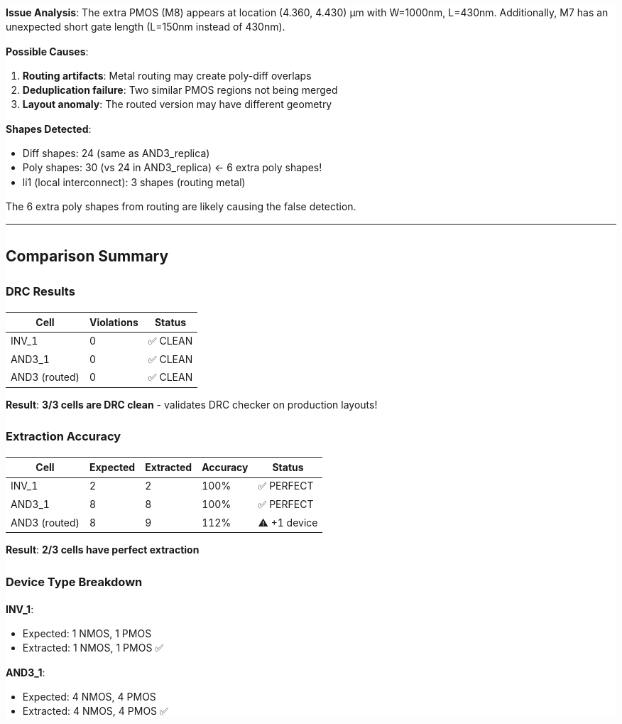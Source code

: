 **Issue Analysis**:
The extra PMOS (M8) appears at location (4.360, 4.430) μm with W=1000nm, L=430nm.
Additionally, M7 has an unexpected short gate length (L=150nm instead of 430nm).

**Possible Causes**:
1. **Routing artifacts**: Metal routing may create poly-diff overlaps
2. **Deduplication failure**: Two similar PMOS regions not being merged
3. **Layout anomaly**: The routed version may have different geometry

**Shapes Detected**:
- Diff shapes: 24 (same as AND3_replica)
- Poly shapes: 30 (vs 24 in AND3_replica) ← 6 extra poly shapes!
- li1 (local interconnect): 3 shapes (routing metal)

The 6 extra poly shapes from routing are likely causing the false detection.

---

## Comparison Summary

### DRC Results

| Cell | Violations | Status |
|------|------------|--------|
| INV_1 | 0 | ✅ CLEAN |
| AND3_1 | 0 | ✅ CLEAN |
| AND3 (routed) | 0 | ✅ CLEAN |

**Result**: **3/3 cells are DRC clean** - validates DRC checker on production layouts!

### Extraction Accuracy

| Cell | Expected | Extracted | Accuracy | Status |
|------|----------|-----------|----------|--------|
| INV_1 | 2 | 2 | 100% | ✅ PERFECT |
| AND3_1 | 8 | 8 | 100% | ✅ PERFECT |
| AND3 (routed) | 8 | 9 | 112% | ⚠️ +1 device |

**Result**: **2/3 cells have perfect extraction**

### Device Type Breakdown

**INV_1**:
- Expected: 1 NMOS, 1 PMOS
- Extracted: 1 NMOS, 1 PMOS ✅

**AND3_1**:
- Expected: 4 NMOS, 4 PMOS
- Extracted: 4 NMOS, 4 PMOS ✅
